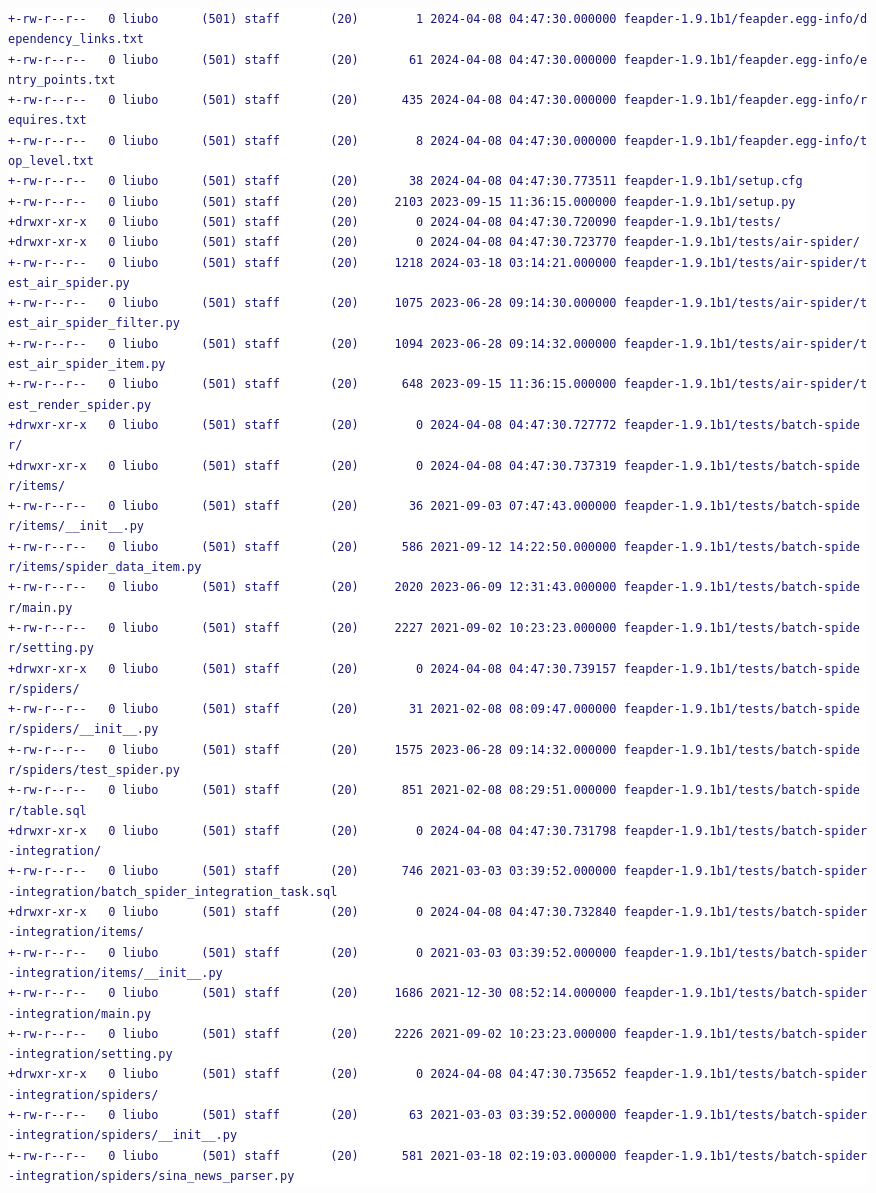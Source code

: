 ```diff
+-rw-r--r--   0 liubo      (501) staff       (20)        1 2024-04-08 04:47:30.000000 feapder-1.9.1b1/feapder.egg-info/dependency_links.txt
+-rw-r--r--   0 liubo      (501) staff       (20)       61 2024-04-08 04:47:30.000000 feapder-1.9.1b1/feapder.egg-info/entry_points.txt
+-rw-r--r--   0 liubo      (501) staff       (20)      435 2024-04-08 04:47:30.000000 feapder-1.9.1b1/feapder.egg-info/requires.txt
+-rw-r--r--   0 liubo      (501) staff       (20)        8 2024-04-08 04:47:30.000000 feapder-1.9.1b1/feapder.egg-info/top_level.txt
+-rw-r--r--   0 liubo      (501) staff       (20)       38 2024-04-08 04:47:30.773511 feapder-1.9.1b1/setup.cfg
+-rw-r--r--   0 liubo      (501) staff       (20)     2103 2023-09-15 11:36:15.000000 feapder-1.9.1b1/setup.py
+drwxr-xr-x   0 liubo      (501) staff       (20)        0 2024-04-08 04:47:30.720090 feapder-1.9.1b1/tests/
+drwxr-xr-x   0 liubo      (501) staff       (20)        0 2024-04-08 04:47:30.723770 feapder-1.9.1b1/tests/air-spider/
+-rw-r--r--   0 liubo      (501) staff       (20)     1218 2024-03-18 03:14:21.000000 feapder-1.9.1b1/tests/air-spider/test_air_spider.py
+-rw-r--r--   0 liubo      (501) staff       (20)     1075 2023-06-28 09:14:30.000000 feapder-1.9.1b1/tests/air-spider/test_air_spider_filter.py
+-rw-r--r--   0 liubo      (501) staff       (20)     1094 2023-06-28 09:14:32.000000 feapder-1.9.1b1/tests/air-spider/test_air_spider_item.py
+-rw-r--r--   0 liubo      (501) staff       (20)      648 2023-09-15 11:36:15.000000 feapder-1.9.1b1/tests/air-spider/test_render_spider.py
+drwxr-xr-x   0 liubo      (501) staff       (20)        0 2024-04-08 04:47:30.727772 feapder-1.9.1b1/tests/batch-spider/
+drwxr-xr-x   0 liubo      (501) staff       (20)        0 2024-04-08 04:47:30.737319 feapder-1.9.1b1/tests/batch-spider/items/
+-rw-r--r--   0 liubo      (501) staff       (20)       36 2021-09-03 07:47:43.000000 feapder-1.9.1b1/tests/batch-spider/items/__init__.py
+-rw-r--r--   0 liubo      (501) staff       (20)      586 2021-09-12 14:22:50.000000 feapder-1.9.1b1/tests/batch-spider/items/spider_data_item.py
+-rw-r--r--   0 liubo      (501) staff       (20)     2020 2023-06-09 12:31:43.000000 feapder-1.9.1b1/tests/batch-spider/main.py
+-rw-r--r--   0 liubo      (501) staff       (20)     2227 2021-09-02 10:23:23.000000 feapder-1.9.1b1/tests/batch-spider/setting.py
+drwxr-xr-x   0 liubo      (501) staff       (20)        0 2024-04-08 04:47:30.739157 feapder-1.9.1b1/tests/batch-spider/spiders/
+-rw-r--r--   0 liubo      (501) staff       (20)       31 2021-02-08 08:09:47.000000 feapder-1.9.1b1/tests/batch-spider/spiders/__init__.py
+-rw-r--r--   0 liubo      (501) staff       (20)     1575 2023-06-28 09:14:32.000000 feapder-1.9.1b1/tests/batch-spider/spiders/test_spider.py
+-rw-r--r--   0 liubo      (501) staff       (20)      851 2021-02-08 08:29:51.000000 feapder-1.9.1b1/tests/batch-spider/table.sql
+drwxr-xr-x   0 liubo      (501) staff       (20)        0 2024-04-08 04:47:30.731798 feapder-1.9.1b1/tests/batch-spider-integration/
+-rw-r--r--   0 liubo      (501) staff       (20)      746 2021-03-03 03:39:52.000000 feapder-1.9.1b1/tests/batch-spider-integration/batch_spider_integration_task.sql
+drwxr-xr-x   0 liubo      (501) staff       (20)        0 2024-04-08 04:47:30.732840 feapder-1.9.1b1/tests/batch-spider-integration/items/
+-rw-r--r--   0 liubo      (501) staff       (20)        0 2021-03-03 03:39:52.000000 feapder-1.9.1b1/tests/batch-spider-integration/items/__init__.py
+-rw-r--r--   0 liubo      (501) staff       (20)     1686 2021-12-30 08:52:14.000000 feapder-1.9.1b1/tests/batch-spider-integration/main.py
+-rw-r--r--   0 liubo      (501) staff       (20)     2226 2021-09-02 10:23:23.000000 feapder-1.9.1b1/tests/batch-spider-integration/setting.py
+drwxr-xr-x   0 liubo      (501) staff       (20)        0 2024-04-08 04:47:30.735652 feapder-1.9.1b1/tests/batch-spider-integration/spiders/
+-rw-r--r--   0 liubo      (501) staff       (20)       63 2021-03-03 03:39:52.000000 feapder-1.9.1b1/tests/batch-spider-integration/spiders/__init__.py
+-rw-r--r--   0 liubo      (501) staff       (20)      581 2021-03-18 02:19:03.000000 feapder-1.9.1b1/tests/batch-spider-integration/spiders/sina_news_parser.py
```